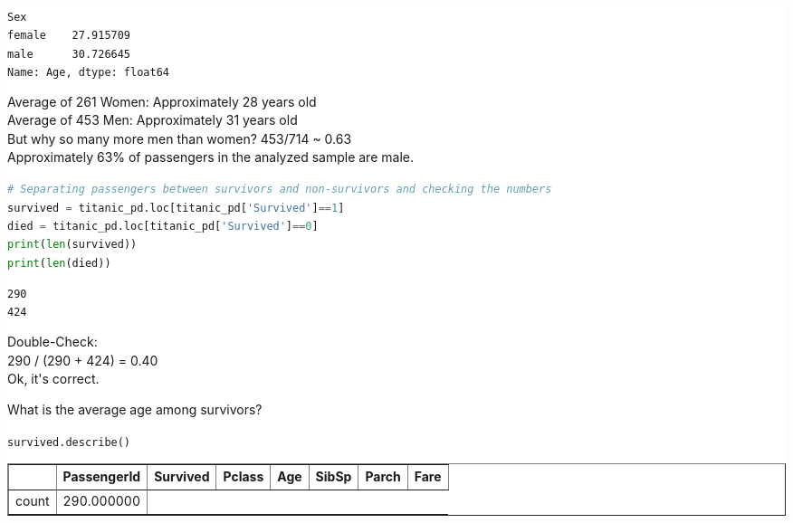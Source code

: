 



    Sex
    female    27.915709
    male      30.726645
    Name: Age, dtype: float64



Average of 261 Women: Approximately 28 years old <br/>
Average of 453 Men: Approximately 31 years old <br/>
But why so many more men than women? 453/714 ~ 0.63 <br/>
Approximately 63% of passengers in the analyzed sample are male.


```python
# Separating passengers between survivors and non-survivors and checking the numbers
survived = titanic_pd.loc[titanic_pd['Survived']==1]
died = titanic_pd.loc[titanic_pd['Survived']==0]
print(len(survived))
print(len(died))
```

    290
    424
    

Double-Check: <br/>
290 / (290 + 424) = 0.40 <br/>
Ok, it's correct.

What is the average age among survivors?


```python
survived.describe()
```




<div>
<style scoped>
    .dataframe tbody tr th:only-of-type {
        vertical-align: middle;
    }

    .dataframe tbody tr th {
        vertical-align: top;
    }

    .dataframe thead th {
        text-align: right;
    }
</style>
<table border="1" class="dataframe">
  <thead>
    <tr style="text-align: right;">
      <th></th>
      <th>PassengerId</th>
      <th>Survived</th>
      <th>Pclass</th>
      <th>Age</th>
      <th>SibSp</th>
      <th>Parch</th>
      <th>Fare</th>
    </tr>
  </thead>
  <tbody>
    <tr>
      <td>count</td>
      <td>290.000000</td>